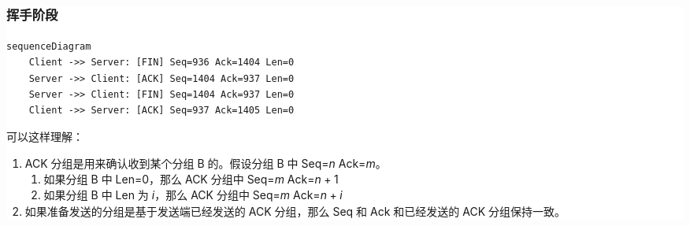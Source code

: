 ### 挥手阶段

```mermaid
sequenceDiagram
    Client ->> Server: [FIN] Seq=936 Ack=1404 Len=0
    Server ->> Client: [ACK] Seq=1404 Ack=937 Len=0
    Server ->> Client: [FIN] Seq=1404 Ack=937 Len=0
    Client ->> Server: [ACK] Seq=937 Ack=1405 Len=0
```

可以这样理解：

1. ACK 分组是用来确认收到某个分组 B 的。假设分组 B 中 Seq=$n$ Ack=$m$。
   1. 如果分组 B 中 Len=0，那么 ACK 分组中 Seq=$m$ Ack=$n+1$
   2. 如果分组 B 中 Len 为 $i$，那么 ACK 分组中 Seq=$m$ Ack=$n+i$
2. 如果准备发送的分组是基于发送端已经发送的 ACK 分组，那么 Seq 和 Ack 和已经发送的 ACK 分组保持一致。

